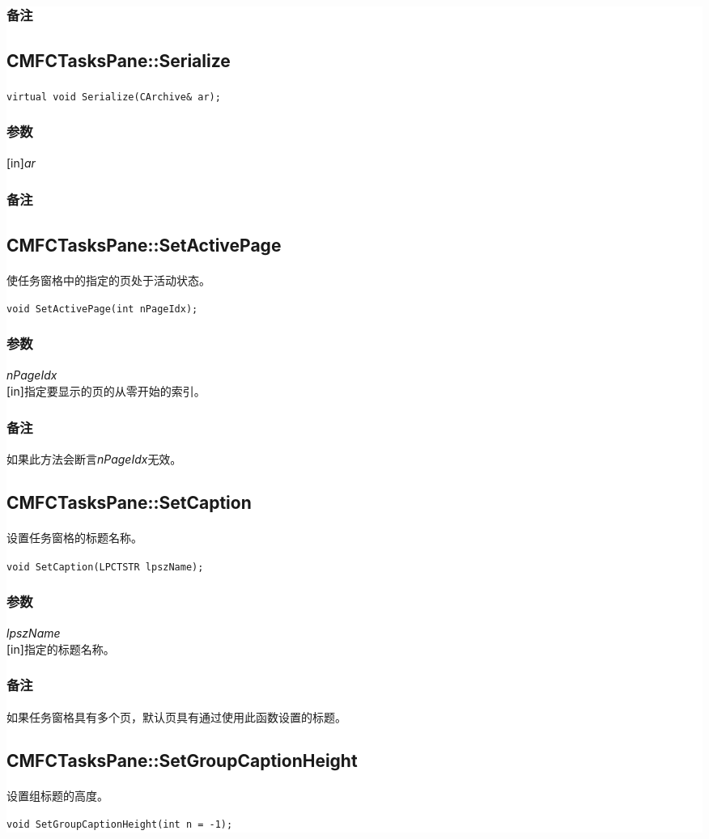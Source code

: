 ### <a name="remarks"></a>备注  
  
##  <a name="serialize"></a>  CMFCTasksPane::Serialize  

  
```  
virtual void Serialize(CArchive& ar);
```  
  
### <a name="parameters"></a>参数  
 [in]*ar*  
  
### <a name="remarks"></a>备注  
  
##  <a name="setactivepage"></a>  CMFCTasksPane::SetActivePage  
 使任务窗格中的指定的页处于活动状态。  
  
```  
void SetActivePage(int nPageIdx);
```  
  
### <a name="parameters"></a>参数  
*nPageIdx*<br/>
[in]指定要显示的页的从零开始的索引。  
  
### <a name="remarks"></a>备注  
 如果此方法会断言*nPageIdx*无效。  
  
##  <a name="setcaption"></a>  CMFCTasksPane::SetCaption  
 设置任务窗格的标题名称。  
  
```  
void SetCaption(LPCTSTR lpszName);
```  
  
### <a name="parameters"></a>参数  
*lpszName*<br/>
[in]指定的标题名称。  
  
### <a name="remarks"></a>备注  
 如果任务窗格具有多个页，默认页具有通过使用此函数设置的标题。  
  
##  <a name="setgroupcaptionheight"></a>  CMFCTasksPane::SetGroupCaptionHeight  
 设置组标题的高度。  
  
```  
void SetGroupCaptionHeight(int n = -1);
```  
  